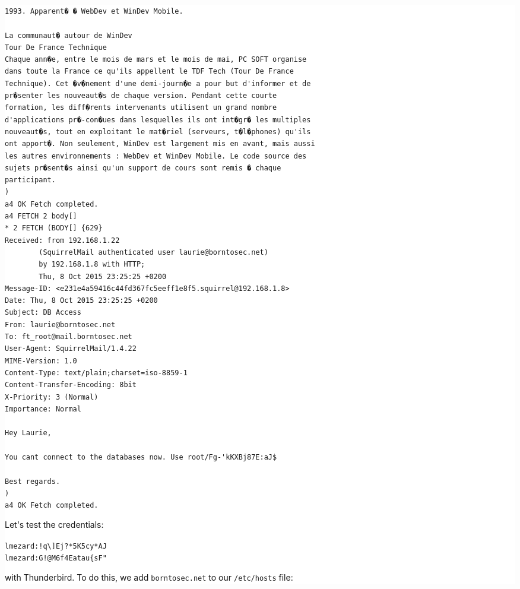 ```shell
1993. Apparent� � WebDev et WinDev Mobile.

La communaut� autour de WinDev
Tour De France Technique
Chaque ann�e, entre le mois de mars et le mois de mai, PC SOFT organise
dans toute la France ce qu'ils appellent le TDF Tech (Tour De France
Technique). Cet �v�nement d'une demi-journ�e a pour but d'informer et de
pr�senter les nouveaut�s de chaque version. Pendant cette courte
formation, les diff�rents intervenants utilisent un grand nombre
d'applications pr�-con�ues dans lesquelles ils ont int�gr� les multiples
nouveaut�s, tout en exploitant le mat�riel (serveurs, t�l�phones) qu'ils
ont apport�. Non seulement, WinDev est largement mis en avant, mais aussi
les autres environnements : WebDev et WinDev Mobile. Le code source des
sujets pr�sent�s ainsi qu'un support de cours sont remis � chaque
participant.
)
a4 OK Fetch completed.
a4 FETCH 2 body[]
* 2 FETCH (BODY[] {629}
Received: from 192.168.1.22
        (SquirrelMail authenticated user laurie@borntosec.net)
        by 192.168.1.8 with HTTP;
        Thu, 8 Oct 2015 23:25:25 +0200
Message-ID: <e231e4a59416c44fd367fc5eeff1e8f5.squirrel@192.168.1.8>
Date: Thu, 8 Oct 2015 23:25:25 +0200
Subject: DB Access
From: laurie@borntosec.net
To: ft_root@mail.borntosec.net
User-Agent: SquirrelMail/1.4.22
MIME-Version: 1.0
Content-Type: text/plain;charset=iso-8859-1
Content-Transfer-Encoding: 8bit
X-Priority: 3 (Normal)
Importance: Normal

Hey Laurie,

You cant connect to the databases now. Use root/Fg-'kKXBj87E:aJ$

Best regards.
)
a4 OK Fetch completed.
```

Let's test the credentials:
```
lmezard:!q\]Ej?*5K5cy*AJ
lmezard:G!@M6f4Eatau{sF"
```
with Thunderbird. To do this, we add `borntosec.net` to our `/etc/hosts` file:


